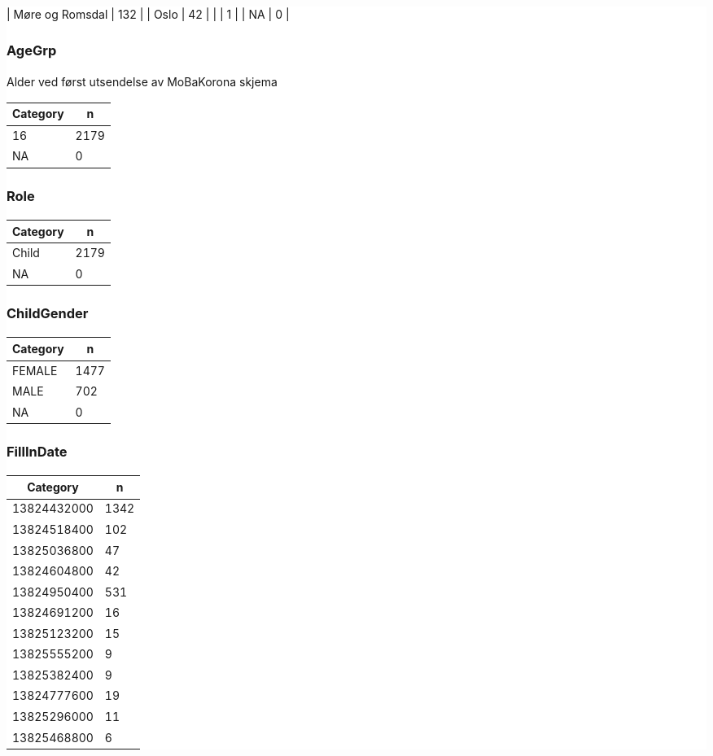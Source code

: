 | Møre og Romsdal | 132 |
| Oslo | 42 |
|  | 1 |
| NA | 0 |


### AgeGrp
Alder ved først utsendelse av MoBaKorona skjema


| Category | n |
| -------- | - |
| 16 | 2179 |
| NA | 0 |


### Role


| Category | n |
| -------- | - |
| Child | 2179 |
| NA | 0 |


### ChildGender


| Category | n |
| -------- | - |
| FEMALE | 1477 |
| MALE | 702 |
| NA | 0 |


### FillInDate


| Category | n |
| -------- | - |
| 13824432000 | 1342 |
| 13824518400 | 102 |
| 13825036800 | 47 |
| 13824604800 | 42 |
| 13824950400 | 531 |
| 13824691200 | 16 |
| 13825123200 | 15 |
| 13825555200 | 9 |
| 13825382400 | 9 |
| 13824777600 | 19 |
| 13825296000 | 11 |
| 13825468800 | 6 |